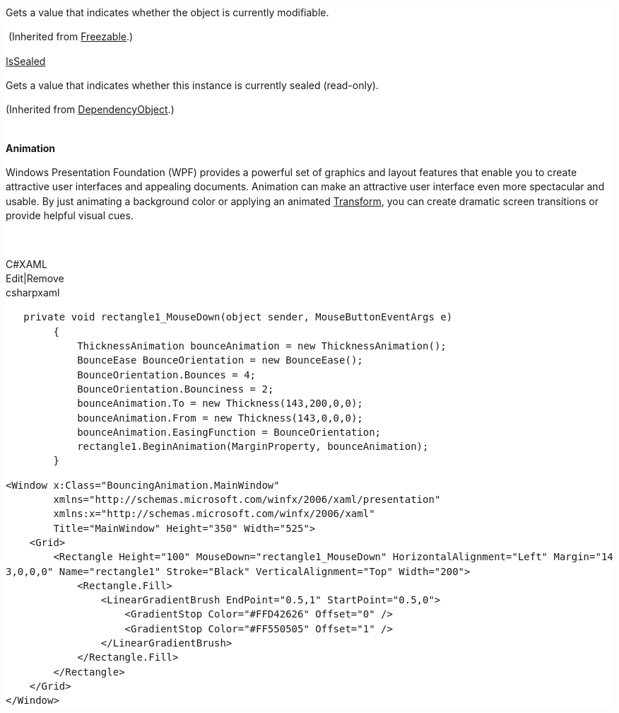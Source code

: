 </td>
<td valign="top">
<p>Gets a value that indicates whether the object is currently modifiable.</p>
<p>&nbsp;(Inherited from&nbsp;<a href="http://csharplanguageontips.blogspot.com/" target="_blank">Freezable</a>.)</p>
</td>
</tr>
<tr>
<td valign="top">
<p><a href="http://webeasyforall.blogspot.com/" target="_blank">IsSealed</a></p>
</td>
<td valign="top">
<p>Gets a value that indicates whether this instance is currently sealed (read-only).&nbsp;</p>
<p>(Inherited from&nbsp;<a href="http://csharplanguageontips.blogspot.com/" target="_blank">DependencyObject</a>.)</p>
</td>
</tr>
</tbody>
</table>
<p><a href="http://msdn.microsoft.com/en-us/library/system.windows.media.animation.bounceease.aspx#mainBody"><br>
</a><strong>Animation</strong></p>
<p>Windows Presentation Foundation (WPF) provides a powerful set of graphics and layout features that enable you to create attractive user interfaces and appealing documents. Animation can make an attractive user interface even more spectacular and usable.
 By just animating a background color or applying an animated&nbsp;<a href="http://webeasyforall.blogspot.com/" target="_blank">Transform</a>, you can create dramatic screen transitions or provide helpful visual cues.</p>
<p>&nbsp;</p>
<div class="scriptcode">
<div class="pluginEditHolder" pluginCommand="mceScriptCode">
<div class="title"><span>C#</span><span>XAML</span></div>
<div class="pluginLinkHolder"><span class="pluginEditHolderLink">Edit</span>|<span class="pluginRemoveHolderLink">Remove</span></div>
<span class="hidden">csharp</span><span class="hidden">xaml</span>
<pre class="hidden">   private void rectangle1_MouseDown(object sender, MouseButtonEventArgs e)
        {
            ThicknessAnimation bounceAnimation = new ThicknessAnimation();
            BounceEase BounceOrientation = new BounceEase();
            BounceOrientation.Bounces = 4;
            BounceOrientation.Bounciness = 2;
            bounceAnimation.To = new Thickness(143,200,0,0);
            bounceAnimation.From = new Thickness(143,0,0,0);
            bounceAnimation.EasingFunction = BounceOrientation;
            rectangle1.BeginAnimation(MarginProperty, bounceAnimation);
        }</pre>
<pre class="hidden">&lt;Window x:Class=&quot;BouncingAnimation.MainWindow&quot;
        xmlns=&quot;http://schemas.microsoft.com/winfx/2006/xaml/presentation&quot;
        xmlns:x=&quot;http://schemas.microsoft.com/winfx/2006/xaml&quot;
        Title=&quot;MainWindow&quot; Height=&quot;350&quot; Width=&quot;525&quot;&gt;
    &lt;Grid&gt;
        &lt;Rectangle Height=&quot;100&quot; MouseDown=&quot;rectangle1_MouseDown&quot; HorizontalAlignment=&quot;Left&quot; Margin=&quot;143,0,0,0&quot; Name=&quot;rectangle1&quot; Stroke=&quot;Black&quot; VerticalAlignment=&quot;Top&quot; Width=&quot;200&quot;&gt;
            &lt;Rectangle.Fill&gt;
                &lt;LinearGradientBrush EndPoint=&quot;0.5,1&quot; StartPoint=&quot;0.5,0&quot;&gt;
                    &lt;GradientStop Color=&quot;#FFD42626&quot; Offset=&quot;0&quot; /&gt;
                    &lt;GradientStop Color=&quot;#FF550505&quot; Offset=&quot;1&quot; /&gt;
                &lt;/LinearGradientBrush&gt;
            &lt;/Rectangle.Fill&gt;
        &lt;/Rectangle&gt;
    &lt;/Grid&gt;
&lt;/Window&gt;
</pre>